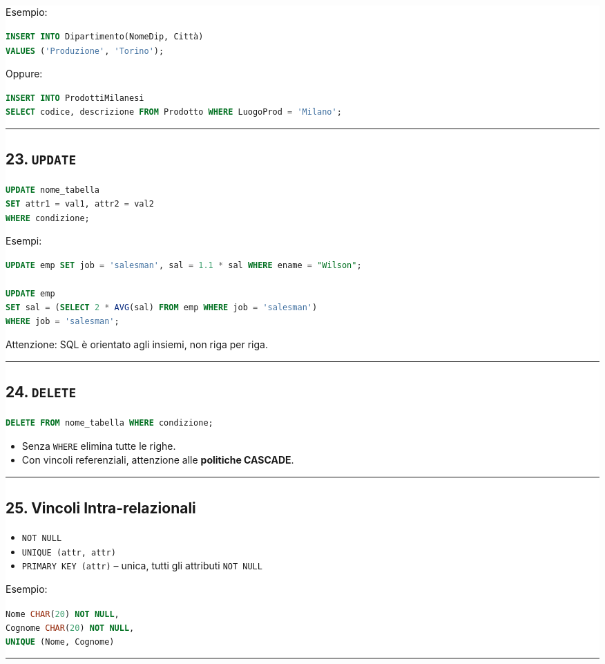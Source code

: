Esempio:
```sql
INSERT INTO Dipartimento(NomeDip, Città)
VALUES ('Produzione', 'Torino');
```

Oppure:
```sql
INSERT INTO ProdottiMilanesi
SELECT codice, descrizione FROM Prodotto WHERE LuogoProd = 'Milano';
```

---

## 23. `UPDATE`
```sql
UPDATE nome_tabella
SET attr1 = val1, attr2 = val2
WHERE condizione;
```

Esempi:
```sql
UPDATE emp SET job = 'salesman', sal = 1.1 * sal WHERE ename = "Wilson";

UPDATE emp
SET sal = (SELECT 2 * AVG(sal) FROM emp WHERE job = 'salesman')
WHERE job = 'salesman';
```

Attenzione: SQL è orientato agli insiemi, non riga per riga.

---

## 24. `DELETE`
```sql
DELETE FROM nome_tabella WHERE condizione;
```

- Senza `WHERE` elimina tutte le righe.
- Con vincoli referenziali, attenzione alle **politiche CASCADE**.

---

## 25. Vincoli Intra-relazionali
- `NOT NULL`
- `UNIQUE (attr, attr)`
- `PRIMARY KEY (attr)` – unica, tutti gli attributi `NOT NULL`

Esempio:
```sql
Nome CHAR(20) NOT NULL,
Cognome CHAR(20) NOT NULL,
UNIQUE (Nome, Cognome)
```

---